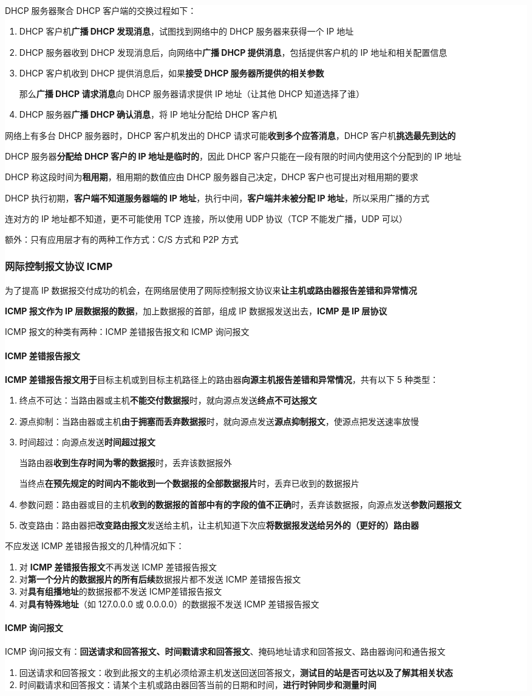 DHCP 服务器聚合 DHCP 客户端的交换过程如下：

1. DHCP 客户机**广播 DHCP 发现消息**，试图找到网络中的 DHCP 服务器来获得一个 IP 地址

2. DHCP 服务器收到 DHCP 发现消息后，向网络中**广播 DHCP 提供消息**，包括提供客户机的 IP 地址和相关配置信息

3. DHCP 客户机收到 DHCP 提供消息后，如果**接受 DHCP 服务器所提供的相关参数**

   那么**广播 DHCP 请求消息**向 DHCP 服务器请求提供 IP 地址（让其他 DHCP 知道选择了谁）

4. DHCP 服务器**广播 DHCP 确认消息**，将 IP 地址分配给 DHCP 客户机

网络上有多台 DHCP 服务器时，DHCP 客户机发出的 DHCP 请求可能**收到多个应答消息**，DHCP 客户机**挑选最先到达的**

DHCP 服务器**分配给 DHCP 客户的 IP 地址是临时的**，因此 DHCP 客户只能在一段有限的时间内使用这个分配到的 IP 地址

DHCP 称这段时间为**租用期**，租用期的数值应由 DHCP 服务器自己决定，DHCP 客户也可提出对租用期的要求

DHCP 执行初期，**客户端不知道服务器端的 IP 地址**，执行中间，**客户端并未被分配 IP 地址**，所以采用广播的方式

连对方的 IP 地址都不知道，更不可能使用 TCP 连接，所以使用 UDP 协议（TCP 不能发广播，UDP 可以）

额外：只有应用层才有的两种工作方式：C/S 方式和 P2P 方式

### 网际控制报文协议 ICMP

为了提高 IP 数据报交付成功的机会，在网络层使用了网际控制报文协议来**让主机或路由器报告差错和异常情况**

**ICMP 报文作为 IP 层数据报的数据**，加上数据报的首部，组成 IP 数据报发送出去，**ICMP 是 IP 层协议**

ICMP 报文的种类有两种：ICMP 差错报告报文和 ICMP 询问报文

#### ICMP 差错报告报文

**ICMP 差错报告报文用于**目标主机或到目标主机路径上的路由器**向源主机报告差错和异常情况**，共有以下 5 种类型：

1. 终点不可达：当路由器或主机**不能交付数据报**时，就向源点发送**终点不可达报文**

2. 源点抑制：当路由器或主机**由于拥塞而丢弃数据报**时，就向源点发送**源点抑制报文**，使源点把发送速率放慢

3. 时间超过：向源点发送**时间超过报文**

   当路由器**收到生存时间为零的数据报**时，丢弃该数据报外

   当终点**在预先规定的时间内不能收到一个数据报的全部数据报片**时，丢弃已收到的数据报片

4. 参数问题：路由器或目的主机**收到的数据报的首部中有的字段的值不正确**时，丢弃该数据报，向源点发送**参数问题报文**

5. 改变路由：路由器把**改变路由报文**发送给主机，让主机知道下次应**将数据报发送给另外的（更好的）路由器**

不应发送 ICMP 差错报告报文的几种情况如下：

1. 对 **ICMP 差错报告报文**不再发送 ICMP 差错报告报文
2. 对**第一个分片的数据报片的所有后续**数据报片都不发送 ICMP 差错报告报文
3. 对**具有组播地址**的数据报都不发送 ICMP差错报告报文
4. 对**具有特殊地址**（如 127.0.0.0 或 0.0.0.0）的数据报不发送 ICMP 差错报告报文

#### ICMP 询问报文

ICMP 询问报文有：**回送请求和回答报文、时间戳请求和回答报文**、掩码地址请求和回答报文、路由器询问和通告报文

1. 回送请求和回答报文：收到此报文的主机必须给源主机发送回送回答报文，**测试目的站是否可达以及了解其相关状态**
2. 时间戳请求和回答报文：请某个主机或路由器回答当前的日期和时间，**进行时钟同步和测量时间**
